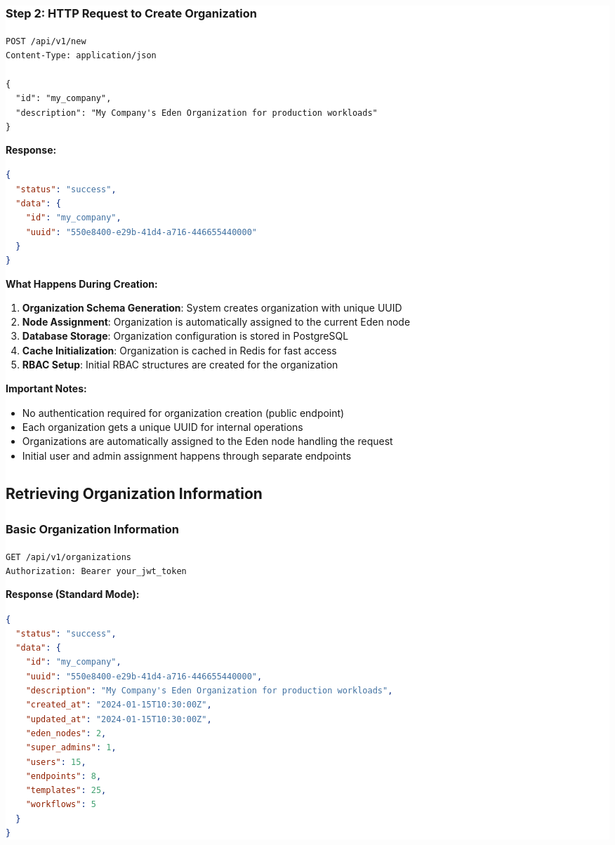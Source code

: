 ### Step 2: HTTP Request to Create Organization

```http
POST /api/v1/new
Content-Type: application/json

{
  "id": "my_company",
  "description": "My Company's Eden Organization for production workloads"
}
```

**Response:**
```json
{
  "status": "success",
  "data": {
    "id": "my_company",
    "uuid": "550e8400-e29b-41d4-a716-446655440000"
  }
}
```

**What Happens During Creation:**
1. **Organization Schema Generation**: System creates organization with unique UUID
2. **Node Assignment**: Organization is automatically assigned to the current Eden node
3. **Database Storage**: Organization configuration is stored in PostgreSQL
4. **Cache Initialization**: Organization is cached in Redis for fast access
5. **RBAC Setup**: Initial RBAC structures are created for the organization

**Important Notes:**
- No authentication required for organization creation (public endpoint)
- Each organization gets a unique UUID for internal operations
- Organizations are automatically assigned to the Eden node handling the request
- Initial user and admin assignment happens through separate endpoints

## Retrieving Organization Information

### Basic Organization Information

```http
GET /api/v1/organizations
Authorization: Bearer your_jwt_token
```

**Response (Standard Mode):**
```json
{
  "status": "success",
  "data": {
    "id": "my_company",
    "uuid": "550e8400-e29b-41d4-a716-446655440000",
    "description": "My Company's Eden Organization for production workloads",
    "created_at": "2024-01-15T10:30:00Z",
    "updated_at": "2024-01-15T10:30:00Z",
    "eden_nodes": 2,
    "super_admins": 1,
    "users": 15,
    "endpoints": 8,
    "templates": 25,
    "workflows": 5
  }
}
```
